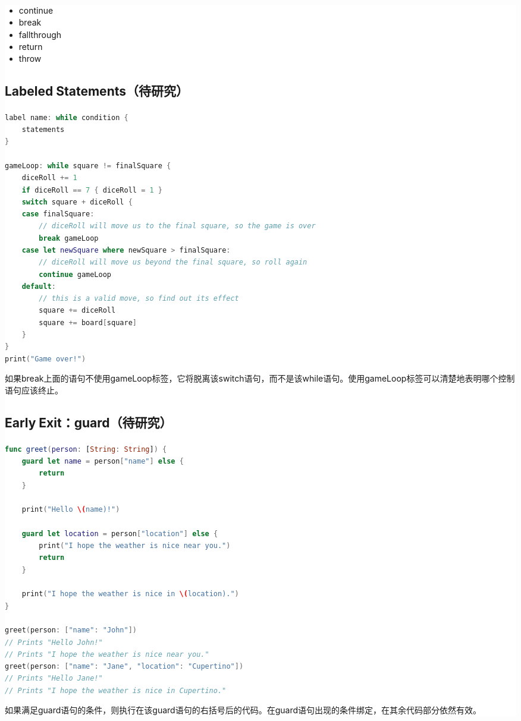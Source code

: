 - continue
- break
- fallthrough
- return
- throw
## Labeled Statements（待研究）

```swift
label name: while condition {
    statements
}

gameLoop: while square != finalSquare {
    diceRoll += 1
    if diceRoll == 7 { diceRoll = 1 }
    switch square + diceRoll {
    case finalSquare:
        // diceRoll will move us to the final square, so the game is over
        break gameLoop
    case let newSquare where newSquare > finalSquare:
        // diceRoll will move us beyond the final square, so roll again
        continue gameLoop
    default:
        // this is a valid move, so find out its effect
        square += diceRoll
        square += board[square]
    }
}
print("Game over!")
```
如果break上面的语句不使用gameLoop标签，它将脱离该switch语句，而不是该while语句。使用gameLoop标签可以清楚地表明哪个控制语句应该终止。
## Early Exit：guard（待研究）

```swift
func greet(person: [String: String]) {
    guard let name = person["name"] else {
        return
    }

    print("Hello \(name)!")

    guard let location = person["location"] else {
        print("I hope the weather is nice near you.")
        return
    }

    print("I hope the weather is nice in \(location).")
}

greet(person: ["name": "John"])
// Prints "Hello John!"
// Prints "I hope the weather is nice near you."
greet(person: ["name": "Jane", "location": "Cupertino"])
// Prints "Hello Jane!"
// Prints "I hope the weather is nice in Cupertino."
```
如果满足guard语句的条件，则执行在该guard语句的右括号后的代码。在guard语句出现的条件绑定，在其余代码部分依然有效。
